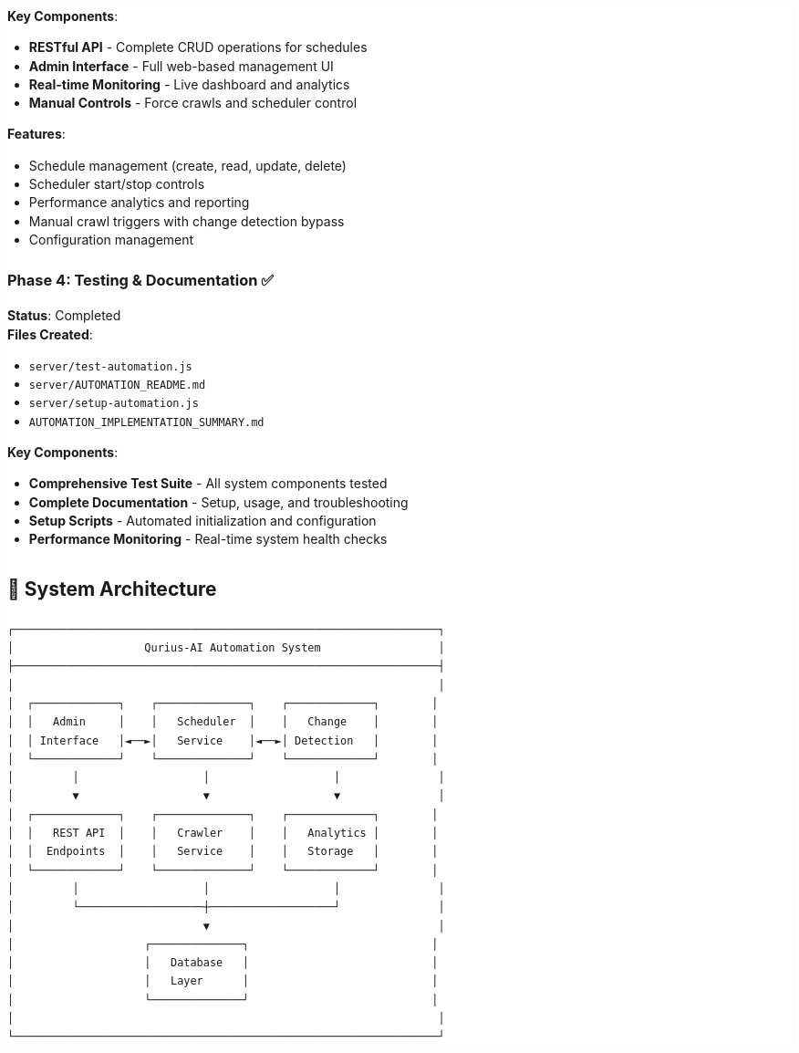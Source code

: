 **Key Components**:
- **RESTful API** - Complete CRUD operations for schedules
- **Admin Interface** - Full web-based management UI
- **Real-time Monitoring** - Live dashboard and analytics
- **Manual Controls** - Force crawls and scheduler control

**Features**:
- Schedule management (create, read, update, delete)
- Scheduler start/stop controls
- Performance analytics and reporting
- Manual crawl triggers with change detection bypass
- Configuration management

### Phase 4: Testing & Documentation ✅
**Status**: Completed  
**Files Created**:
- `server/test-automation.js`
- `server/AUTOMATION_README.md`
- `server/setup-automation.js`
- `AUTOMATION_IMPLEMENTATION_SUMMARY.md`

**Key Components**:
- **Comprehensive Test Suite** - All system components tested
- **Complete Documentation** - Setup, usage, and troubleshooting
- **Setup Scripts** - Automated initialization and configuration
- **Performance Monitoring** - Real-time system health checks

## 🚀 System Architecture

```
┌─────────────────────────────────────────────────────────────────┐
│                    Qurius-AI Automation System                  │
├─────────────────────────────────────────────────────────────────┤
│                                                                 │
│  ┌─────────────┐    ┌──────────────┐    ┌─────────────┐        │
│  │   Admin     │    │   Scheduler  │    │   Change    │        │
│  │ Interface   │◄──►│   Service    │◄──►│ Detection   │        │
│  └─────────────┘    └──────────────┘    └─────────────┘        │
│         │                   │                   │               │
│         ▼                   ▼                   ▼               │
│  ┌─────────────┐    ┌──────────────┐    ┌─────────────┐        │
│  │   REST API  │    │   Crawler    │    │   Analytics │        │
│  │  Endpoints  │    │   Service    │    │   Storage   │        │
│  └─────────────┘    └──────────────┘    └─────────────┘        │
│         │                   │                   │               │
│         └───────────────────┼───────────────────┘               │
│                             ▼                                   │
│                    ┌──────────────┐                            │
│                    │   Database   │                            │
│                    │   Layer      │                            │
│                    └──────────────┘                            │
│                                                                 │
└─────────────────────────────────────────────────────────────────┘
```
